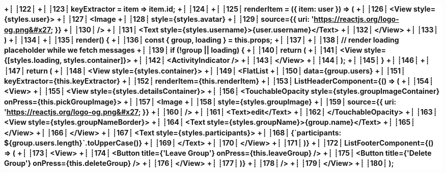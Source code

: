 <b>+┊   ┊122┊</b>
<b>+┊   ┊123┊  keyExtractor &#x3D; item &#x3D;&gt; item.id;</b>
<b>+┊   ┊124┊</b>
<b>+┊   ┊125┊  renderItem &#x3D; ({ item: user }) &#x3D;&gt; (</b>
<b>+┊   ┊126┊    &lt;View style&#x3D;{styles.user}&gt;</b>
<b>+┊   ┊127┊      &lt;Image</b>
<b>+┊   ┊128┊        style&#x3D;{styles.avatar}</b>
<b>+┊   ┊129┊        source&#x3D;{{ uri: &#x27;https://reactjs.org/logo-og.png&#x27; }}</b>
<b>+┊   ┊130┊      /&gt;</b>
<b>+┊   ┊131┊      &lt;Text style&#x3D;{styles.username}&gt;{user.username}&lt;/Text&gt;</b>
<b>+┊   ┊132┊    &lt;/View&gt;</b>
<b>+┊   ┊133┊  )</b>
<b>+┊   ┊134┊</b>
<b>+┊   ┊135┊  render() {</b>
<b>+┊   ┊136┊    const { group, loading } &#x3D; this.props;</b>
<b>+┊   ┊137┊</b>
<b>+┊   ┊138┊    // render loading placeholder while we fetch messages</b>
<b>+┊   ┊139┊    if (!group || loading) {</b>
<b>+┊   ┊140┊      return (</b>
<b>+┊   ┊141┊        &lt;View style&#x3D;{[styles.loading, styles.container]}&gt;</b>
<b>+┊   ┊142┊          &lt;ActivityIndicator /&gt;</b>
<b>+┊   ┊143┊        &lt;/View&gt;</b>
<b>+┊   ┊144┊      );</b>
<b>+┊   ┊145┊    }</b>
<b>+┊   ┊146┊</b>
<b>+┊   ┊147┊    return (</b>
<b>+┊   ┊148┊      &lt;View style&#x3D;{styles.container}&gt;</b>
<b>+┊   ┊149┊        &lt;FlatList</b>
<b>+┊   ┊150┊          data&#x3D;{group.users}</b>
<b>+┊   ┊151┊          keyExtractor&#x3D;{this.keyExtractor}</b>
<b>+┊   ┊152┊          renderItem&#x3D;{this.renderItem}</b>
<b>+┊   ┊153┊          ListHeaderComponent&#x3D;{() &#x3D;&gt; (</b>
<b>+┊   ┊154┊            &lt;View&gt;</b>
<b>+┊   ┊155┊              &lt;View style&#x3D;{styles.detailsContainer}&gt;</b>
<b>+┊   ┊156┊                &lt;TouchableOpacity style&#x3D;{styles.groupImageContainer} onPress&#x3D;{this.pickGroupImage}&gt;</b>
<b>+┊   ┊157┊                  &lt;Image</b>
<b>+┊   ┊158┊                    style&#x3D;{styles.groupImage}</b>
<b>+┊   ┊159┊                    source&#x3D;{{ uri: &#x27;https://reactjs.org/logo-og.png&#x27; }}</b>
<b>+┊   ┊160┊                  /&gt;</b>
<b>+┊   ┊161┊                  &lt;Text&gt;edit&lt;/Text&gt;</b>
<b>+┊   ┊162┊                &lt;/TouchableOpacity&gt;</b>
<b>+┊   ┊163┊                &lt;View style&#x3D;{styles.groupNameBorder}&gt;</b>
<b>+┊   ┊164┊                  &lt;Text style&#x3D;{styles.groupName}&gt;{group.name}&lt;/Text&gt;</b>
<b>+┊   ┊165┊                &lt;/View&gt;</b>
<b>+┊   ┊166┊              &lt;/View&gt;</b>
<b>+┊   ┊167┊              &lt;Text style&#x3D;{styles.participants}&gt;</b>
<b>+┊   ┊168┊                {&#x60;participants: ${group.users.length}&#x60;.toUpperCase()}</b>
<b>+┊   ┊169┊              &lt;/Text&gt;</b>
<b>+┊   ┊170┊            &lt;/View&gt;</b>
<b>+┊   ┊171┊          )}</b>
<b>+┊   ┊172┊          ListFooterComponent&#x3D;{() &#x3D;&gt; (</b>
<b>+┊   ┊173┊            &lt;View&gt;</b>
<b>+┊   ┊174┊              &lt;Button title&#x3D;{&#x27;Leave Group&#x27;} onPress&#x3D;{this.leaveGroup} /&gt;</b>
<b>+┊   ┊175┊              &lt;Button title&#x3D;{&#x27;Delete Group&#x27;} onPress&#x3D;{this.deleteGroup} /&gt;</b>
<b>+┊   ┊176┊            &lt;/View&gt;</b>
<b>+┊   ┊177┊          )}</b>
<b>+┊   ┊178┊        /&gt;</b>
<b>+┊   ┊179┊      &lt;/View&gt;</b>
<b>+┊   ┊180┊    );</b>

[{]: <helper> (diffStep 4.1)
[}]: #
[{]: <helper> (diffStep 4.2)
[}]: #
[{]: <helper> (diffStep 4.3 files="client/src/components/message-input.component.js")
[}]: #
[{]: <helper> (diffStep 4.4)
[}]: #
[{]: <helper> (diffStep 4.5)
[}]: #
[{]: <helper> (diffStep 4.6)
[}]: #
[{]: <helper> (diffStep 4.7)
[}]: #
[{]: <helper> (diffStep 4.8)
[}]: #
[{]: <helper> (diffStep 4.9)
[}]: #
[{]: <helper> (diffStep "4.10")
[}]: #
[{]: <helper> (diffStep 4.11)
[}]: #
[{]: <helper> (diffStep 4.12)
[}]: #
[{]: <helper> (diffStep 4.13)